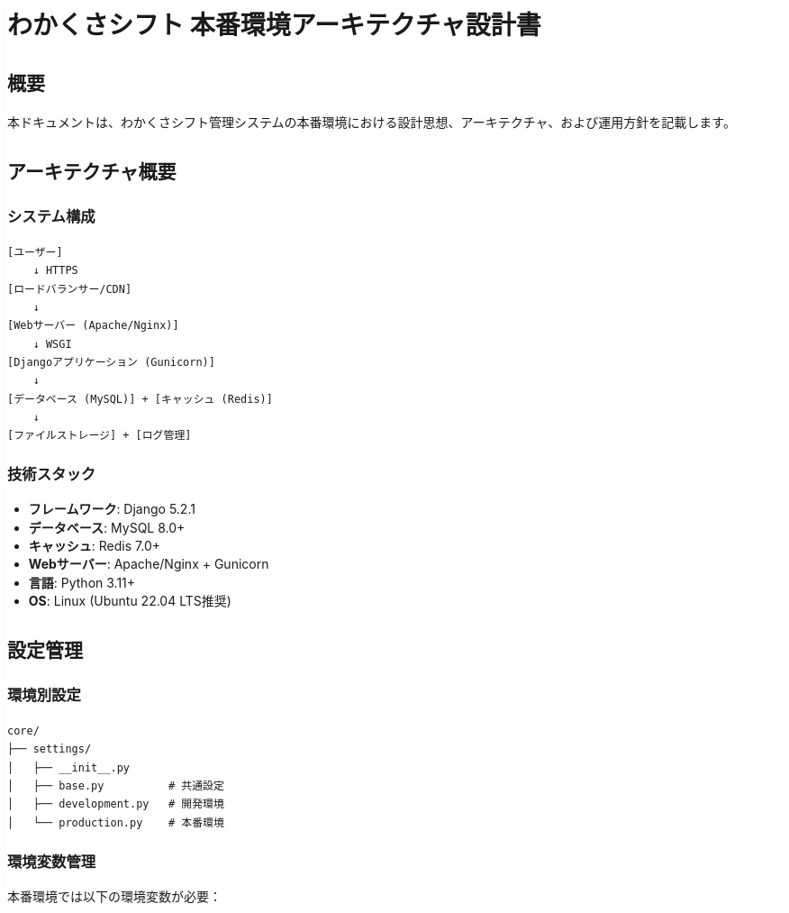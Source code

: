 # わかくさシフト 本番環境アーキテクチャ設計書

## 概要

本ドキュメントは、わかくさシフト管理システムの本番環境における設計思想、アーキテクチャ、および運用方針を記載します。

## アーキテクチャ概要

### システム構成

```
[ユーザー] 
    ↓ HTTPS
[ロードバランサー/CDN]
    ↓
[Webサーバー (Apache/Nginx)]
    ↓ WSGI
[Djangoアプリケーション (Gunicorn)]
    ↓
[データベース (MySQL)] + [キャッシュ (Redis)]
    ↓
[ファイルストレージ] + [ログ管理]
```

### 技術スタック

- **フレームワーク**: Django 5.2.1
- **データベース**: MySQL 8.0+
- **キャッシュ**: Redis 7.0+
- **Webサーバー**: Apache/Nginx + Gunicorn
- **言語**: Python 3.11+
- **OS**: Linux (Ubuntu 22.04 LTS推奨)

## 設定管理

### 環境別設定

```
core/
├── settings/
│   ├── __init__.py
│   ├── base.py          # 共通設定
│   ├── development.py   # 開発環境
│   └── production.py    # 本番環境
```

### 環境変数管理

本番環境では以下の環境変数が必要：
